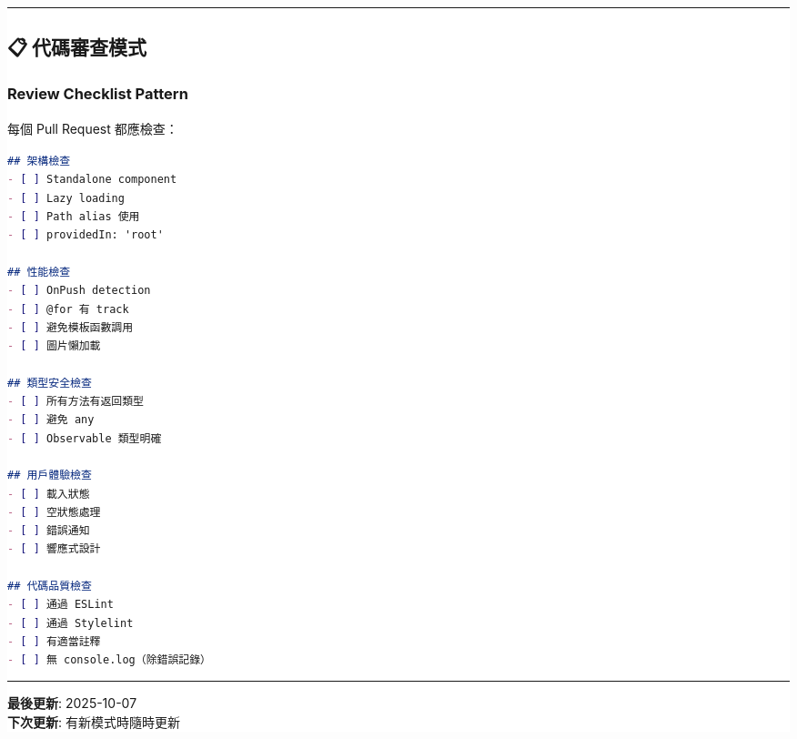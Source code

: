 
---

## 📋 代碼審查模式

### Review Checklist Pattern

每個 Pull Request 都應檢查：

```markdown
## 架構檢查
- [ ] Standalone component
- [ ] Lazy loading
- [ ] Path alias 使用
- [ ] providedIn: 'root'

## 性能檢查
- [ ] OnPush detection
- [ ] @for 有 track
- [ ] 避免模板函數調用
- [ ] 圖片懶加載

## 類型安全檢查
- [ ] 所有方法有返回類型
- [ ] 避免 any
- [ ] Observable 類型明確

## 用戶體驗檢查
- [ ] 載入狀態
- [ ] 空狀態處理
- [ ] 錯誤通知
- [ ] 響應式設計

## 代碼品質檢查
- [ ] 通過 ESLint
- [ ] 通過 Stylelint
- [ ] 有適當註釋
- [ ] 無 console.log（除錯誤記錄）
```

---

**最後更新**: 2025-10-07  
**下次更新**: 有新模式時隨時更新

